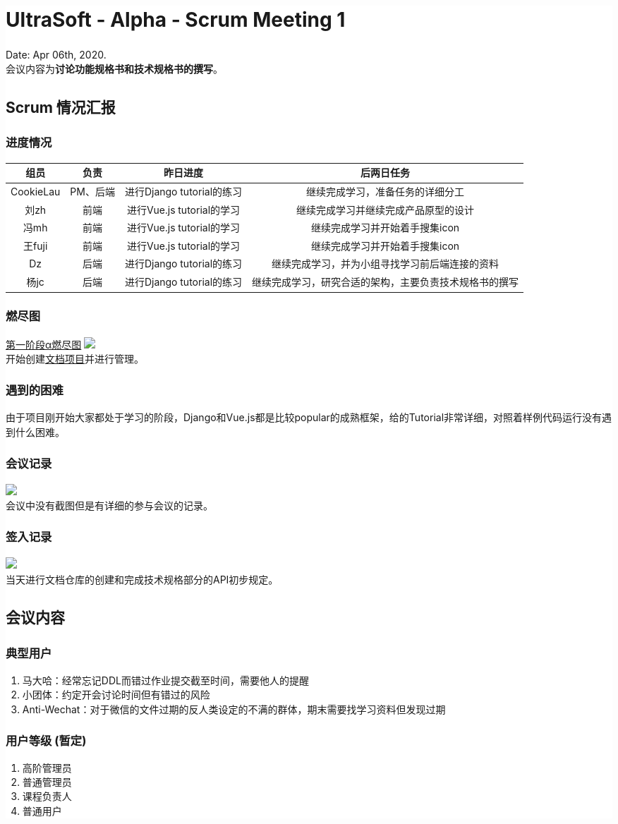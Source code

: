 # UltraSoft - Alpha - Scrum Meeting 1 
Date: Apr 06th, 2020.  
会议内容为**讨论功能规格书和技术规格书的撰写**。

## Scrum 情况汇报

### 进度情况  
|组员|负责|昨日进度|后两日任务| 
|:--:|:--:|:--:|:--:|
|CookieLau|PM、后端|进行Django tutorial的练习|继续完成学习，准备任务的详细分工|    
|刘zh|前端|进行Vue.js tutorial的学习|继续完成学习并继续完成产品原型的设计|
|冯mh|前端|进行Vue.js tutorial的学习|继续完成学习并开始着手搜集icon| 
|王fuji|前端|进行Vue.js tutorial的学习|继续完成学习并开始着手搜集icon| 
|Dz|后端|进行Django tutorial的练习|继续完成学习，并为小组寻找学习前后端连接的资料|
|杨jc|后端|进行Django tutorial的练习|继续完成学习，研究合适的架构，主要负责技术规格书的撰写|

### 燃尽图
[第一阶段α燃尽图](http://radekstepan.com/burnchart/#!/SE-UltraSoft/docs/1) 
![](https://i.niupic.com/images/2020/04/15/7q6N.png)  
开始创建[文档项目](http://github.com/SE-UltraSoft/docs/)并进行管理。

### 遇到的困难
由于项目刚开始大家都处于学习的阶段，Django和Vue.js都是比较popular的成熟框架，给的Tutorial非常详细，对照着样例代码运行没有遇到什么困难。  

### 会议记录  
![](https://i.niupic.com/images/2020/04/15/7q6S.png)  
会议中没有截图但是有详细的参与会议的记录。

### 签入记录
![](https://i.niupic.com/images/2020/04/15/7q6Z.png)  
当天进行文档仓库的创建和完成技术规格部分的API初步规定。  

## 会议内容
### 典型用户   
1. 马大哈：经常忘记DDL而错过作业提交截至时间，需要他人的提醒   
2. 小团体：约定开会讨论时间但有错过的风险  
3. Anti-Wechat：对于微信的文件过期的反人类设定的不满的群体，期末需要找学习资料但发现过期  

### 用户等级 (暂定)  
1. 高阶管理员  
2. 普通管理员   
3. 课程负责人   
4. 普通用户  
